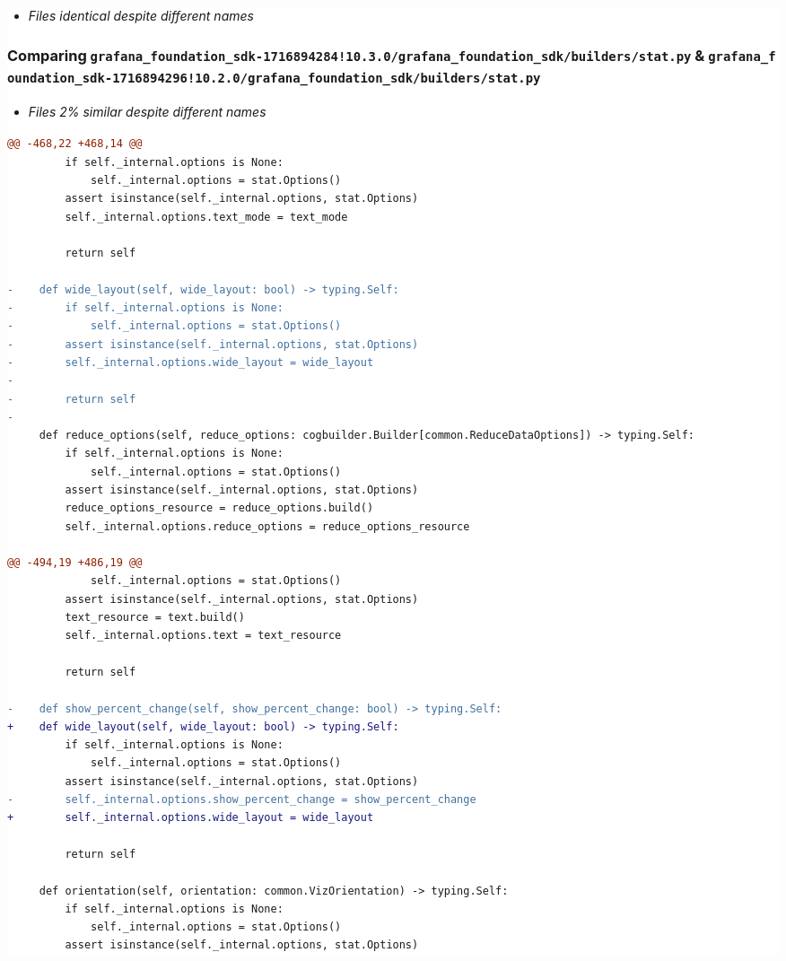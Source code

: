  * *Files identical despite different names*

### Comparing `grafana_foundation_sdk-1716894284!10.3.0/grafana_foundation_sdk/builders/stat.py` & `grafana_foundation_sdk-1716894296!10.2.0/grafana_foundation_sdk/builders/stat.py`

 * *Files 2% similar despite different names*

```diff
@@ -468,22 +468,14 @@
         if self._internal.options is None:
             self._internal.options = stat.Options()
         assert isinstance(self._internal.options, stat.Options)
         self._internal.options.text_mode = text_mode
     
         return self
     
-    def wide_layout(self, wide_layout: bool) -> typing.Self:        
-        if self._internal.options is None:
-            self._internal.options = stat.Options()
-        assert isinstance(self._internal.options, stat.Options)
-        self._internal.options.wide_layout = wide_layout
-    
-        return self
-    
     def reduce_options(self, reduce_options: cogbuilder.Builder[common.ReduceDataOptions]) -> typing.Self:        
         if self._internal.options is None:
             self._internal.options = stat.Options()
         assert isinstance(self._internal.options, stat.Options)
         reduce_options_resource = reduce_options.build()
         self._internal.options.reduce_options = reduce_options_resource
     
@@ -494,19 +486,19 @@
             self._internal.options = stat.Options()
         assert isinstance(self._internal.options, stat.Options)
         text_resource = text.build()
         self._internal.options.text = text_resource
     
         return self
     
-    def show_percent_change(self, show_percent_change: bool) -> typing.Self:        
+    def wide_layout(self, wide_layout: bool) -> typing.Self:        
         if self._internal.options is None:
             self._internal.options = stat.Options()
         assert isinstance(self._internal.options, stat.Options)
-        self._internal.options.show_percent_change = show_percent_change
+        self._internal.options.wide_layout = wide_layout
     
         return self
     
     def orientation(self, orientation: common.VizOrientation) -> typing.Self:        
         if self._internal.options is None:
             self._internal.options = stat.Options()
         assert isinstance(self._internal.options, stat.Options)
```
